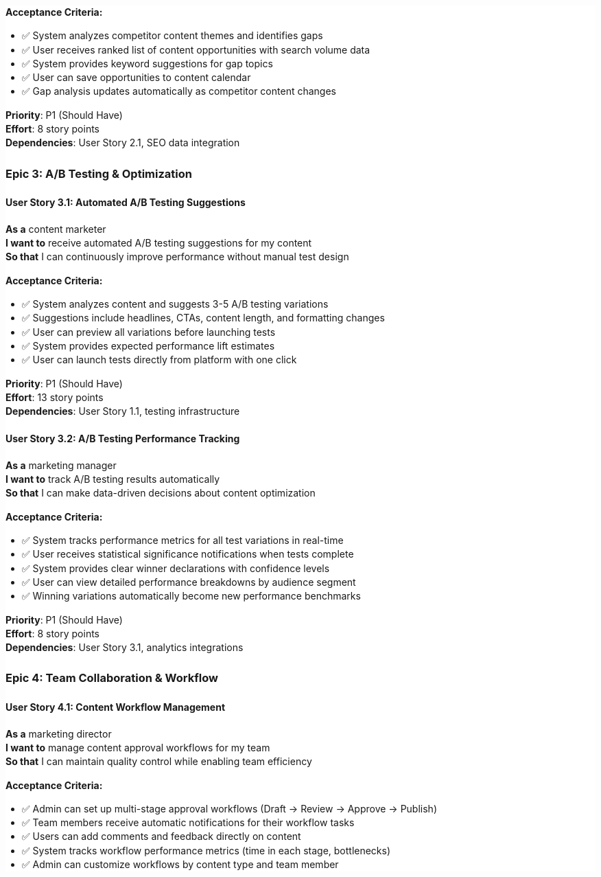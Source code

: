 **Acceptance Criteria:**
- ✅ System analyzes competitor content themes and identifies gaps
- ✅ User receives ranked list of content opportunities with search volume data
- ✅ System provides keyword suggestions for gap topics
- ✅ User can save opportunities to content calendar
- ✅ Gap analysis updates automatically as competitor content changes

**Priority**: P1 (Should Have)  
**Effort**: 8 story points  
**Dependencies**: User Story 2.1, SEO data integration

### Epic 3: A/B Testing & Optimization

#### User Story 3.1: Automated A/B Testing Suggestions
**As a** content marketer  
**I want to** receive automated A/B testing suggestions for my content  
**So that** I can continuously improve performance without manual test design

**Acceptance Criteria:**
- ✅ System analyzes content and suggests 3-5 A/B testing variations
- ✅ Suggestions include headlines, CTAs, content length, and formatting changes
- ✅ User can preview all variations before launching tests
- ✅ System provides expected performance lift estimates
- ✅ User can launch tests directly from platform with one click

**Priority**: P1 (Should Have)  
**Effort**: 13 story points  
**Dependencies**: User Story 1.1, testing infrastructure

#### User Story 3.2: A/B Testing Performance Tracking
**As a** marketing manager  
**I want to** track A/B testing results automatically  
**So that** I can make data-driven decisions about content optimization

**Acceptance Criteria:**
- ✅ System tracks performance metrics for all test variations in real-time
- ✅ User receives statistical significance notifications when tests complete
- ✅ System provides clear winner declarations with confidence levels
- ✅ User can view detailed performance breakdowns by audience segment
- ✅ Winning variations automatically become new performance benchmarks

**Priority**: P1 (Should Have)  
**Effort**: 8 story points  
**Dependencies**: User Story 3.1, analytics integrations

### Epic 4: Team Collaboration & Workflow

#### User Story 4.1: Content Workflow Management
**As a** marketing director  
**I want to** manage content approval workflows for my team  
**So that** I can maintain quality control while enabling team efficiency

**Acceptance Criteria:**
- ✅ Admin can set up multi-stage approval workflows (Draft → Review → Approve → Publish)
- ✅ Team members receive automatic notifications for their workflow tasks
- ✅ Users can add comments and feedback directly on content
- ✅ System tracks workflow performance metrics (time in each stage, bottlenecks)
- ✅ Admin can customize workflows by content type and team member
